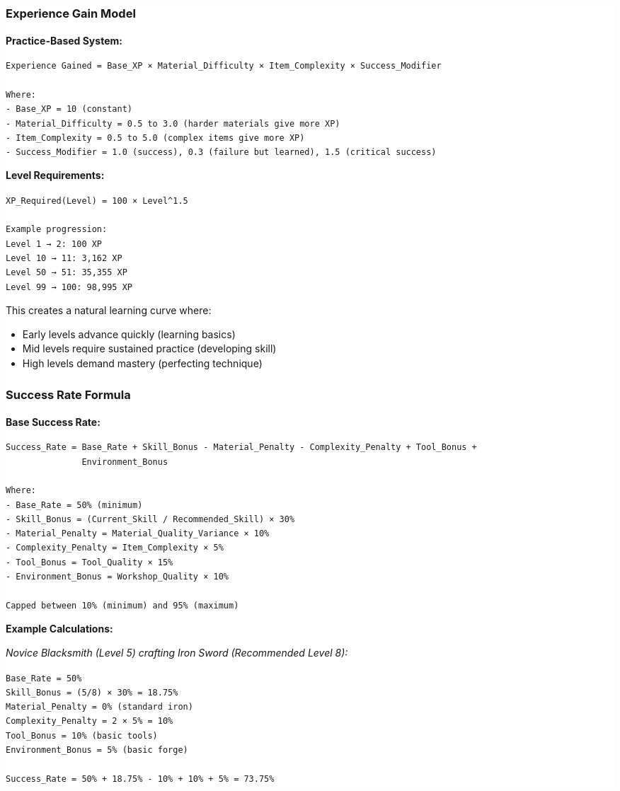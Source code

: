 ### Experience Gain Model

**Practice-Based System:**
```
Experience Gained = Base_XP × Material_Difficulty × Item_Complexity × Success_Modifier

Where:
- Base_XP = 10 (constant)
- Material_Difficulty = 0.5 to 3.0 (harder materials give more XP)
- Item_Complexity = 0.5 to 5.0 (complex items give more XP)
- Success_Modifier = 1.0 (success), 0.3 (failure but learned), 1.5 (critical success)
```

**Level Requirements:**
```
XP_Required(Level) = 100 × Level^1.5

Example progression:
Level 1 → 2: 100 XP
Level 10 → 11: 3,162 XP
Level 50 → 51: 35,355 XP
Level 99 → 100: 98,995 XP
```

This creates a natural learning curve where:
- Early levels advance quickly (learning basics)
- Mid levels require sustained practice (developing skill)
- High levels demand mastery (perfecting technique)

### Success Rate Formula

**Base Success Rate:**
```
Success_Rate = Base_Rate + Skill_Bonus - Material_Penalty - Complexity_Penalty + Tool_Bonus + 
               Environment_Bonus

Where:
- Base_Rate = 50% (minimum)
- Skill_Bonus = (Current_Skill / Recommended_Skill) × 30%
- Material_Penalty = Material_Quality_Variance × 10%
- Complexity_Penalty = Item_Complexity × 5%
- Tool_Bonus = Tool_Quality × 15%
- Environment_Bonus = Workshop_Quality × 10%

Capped between 10% (minimum) and 95% (maximum)
```

**Example Calculations:**

*Novice Blacksmith (Level 5) crafting Iron Sword (Recommended Level 8):*
```
Base_Rate = 50%
Skill_Bonus = (5/8) × 30% = 18.75%
Material_Penalty = 0% (standard iron)
Complexity_Penalty = 2 × 5% = 10%
Tool_Bonus = 10% (basic tools)
Environment_Bonus = 5% (basic forge)

Success_Rate = 50% + 18.75% - 10% + 10% + 5% = 73.75%
```
